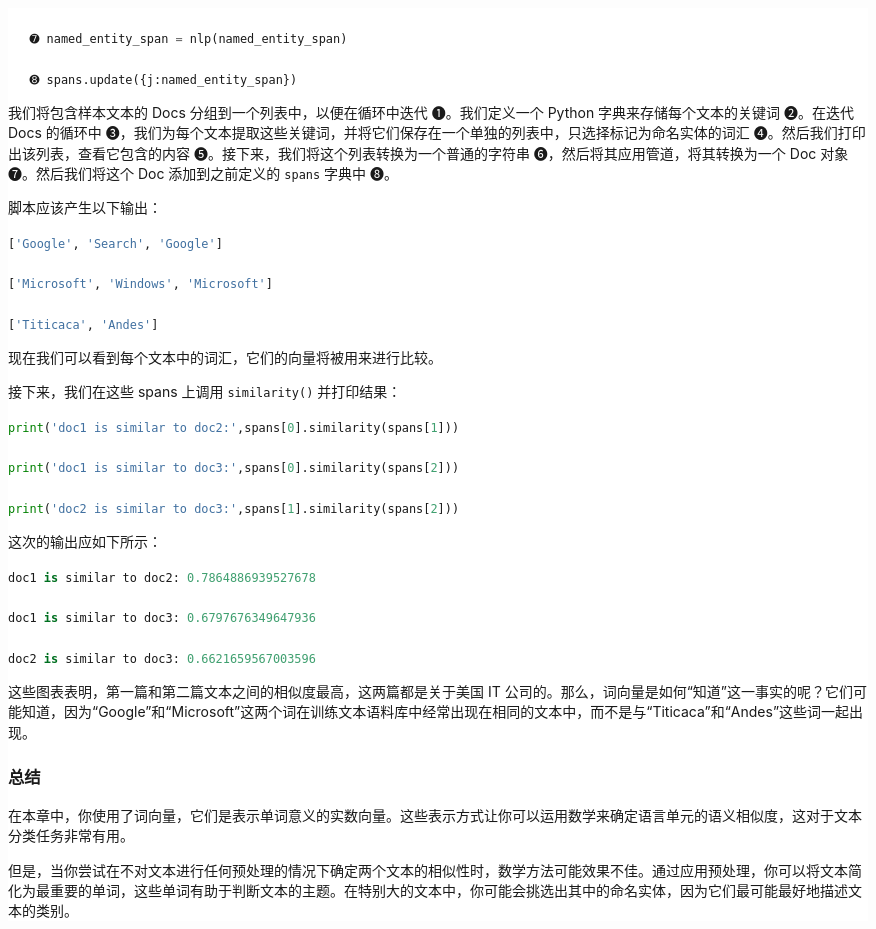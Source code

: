 ```py

   ➐ named_entity_span = nlp(named_entity_span)

   ➑ spans.update({j:named_entity_span})
```

我们将包含样本文本的 Docs 分组到一个列表中，以便在循环中迭代 ➊。我们定义一个 Python 字典来存储每个文本的关键词 ➋。在迭代 Docs 的循环中 ➌，我们为每个文本提取这些关键词，并将它们保存在一个单独的列表中，只选择标记为命名实体的词汇 ➍。然后我们打印出该列表，查看它包含的内容 ➎。接下来，我们将这个列表转换为一个普通的字符串 ➏，然后将其应用管道，将其转换为一个 Doc 对象 ➐。然后我们将这个 Doc 添加到之前定义的 `spans` 字典中 ➑。

脚本应该产生以下输出：

```py
['Google', 'Search', 'Google']

['Microsoft', 'Windows', 'Microsoft']

['Titicaca', 'Andes']
```

现在我们可以看到每个文本中的词汇，它们的向量将被用来进行比较。

接下来，我们在这些 spans 上调用 `similarity()` 并打印结果：

```py
print('doc1 is similar to doc2:',spans[0].similarity(spans[1]))

print('doc1 is similar to doc3:',spans[0].similarity(spans[2]))

print('doc2 is similar to doc3:',spans[1].similarity(spans[2]))
```

这次的输出应如下所示：

```py
doc1 is similar to doc2: 0.7864886939527678

doc1 is similar to doc3: 0.6797676349647936

doc2 is similar to doc3: 0.6621659567003596
```

这些图表表明，第一篇和第二篇文本之间的相似度最高，这两篇都是关于美国 IT 公司的。那么，词向量是如何“知道”这一事实的呢？它们可能知道，因为“Google”和“Microsoft”这两个词在训练文本语料库中经常出现在相同的文本中，而不是与“Titicaca”和“Andes”这些词一起出现。

### **总结**

在本章中，你使用了词向量，它们是表示单词意义的实数向量。这些表示方式让你可以运用数学来确定语言单元的语义相似度，这对于文本分类任务非常有用。

但是，当你尝试在不对文本进行任何预处理的情况下确定两个文本的相似性时，数学方法可能效果不佳。通过应用预处理，你可以将文本简化为最重要的单词，这些单词有助于判断文本的主题。在特别大的文本中，你可能会挑选出其中的命名实体，因为它们最可能最好地描述文本的类别。
